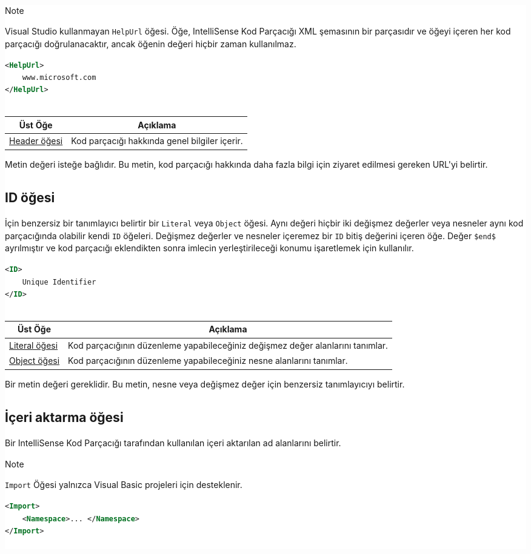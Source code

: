 > [!NOTE]
>  Visual Studio kullanmayan `HelpUrl` öğesi. Öğe, IntelliSense Kod Parçacığı XML şemasının bir parçasıdır ve öğeyi içeren her kod parçacığı doğrulanacaktır, ancak öğenin değeri hiçbir zaman kullanılmaz.  
  
```xml  
<HelpUrl>  
    www.microsoft.com  
</HelpUrl>  
  
```  
  
|Üst Öğe|Açıklama|  
|--------------------|-----------------|  
|[Header öğesi](../ide/code-snippets-schema-reference.md#header)|Kod parçacığı hakkında genel bilgiler içerir.|  
  
 Metin değeri isteğe bağlıdır. Bu metin, kod parçacığı hakkında daha fazla bilgi için ziyaret edilmesi gereken URL'yi belirtir.  
  
##  <a name="id"></a> ID öğesi  
 İçin benzersiz bir tanımlayıcı belirtir bir `Literal` veya `Object` öğesi. Aynı değeri hiçbir iki değişmez değerler veya nesneler aynı kod parçacığında olabilir kendi `ID` öğeleri. Değişmez değerler ve nesneler içeremez bir `ID` bitiş değerini içeren öğe. Değer `$end$` ayrılmıştır ve kod parçacığı eklendikten sonra imlecin yerleştirileceği konumu işaretlemek için kullanılır.  
  
```xml  
<ID>  
    Unique Identifier  
</ID>  
  
```  
  
|Üst Öğe|Açıklama|  
|--------------------|-----------------|  
|[Literal öğesi](../ide/code-snippets-schema-reference.md#literal)|Kod parçacığının düzenleme yapabileceğiniz değişmez değer alanlarını tanımlar.|  
|[Object öğesi](../ide/code-snippets-schema-reference.md#object)|Kod parçacığının düzenleme yapabileceğiniz nesne alanlarını tanımlar.|  
  
 Bir metin değeri gereklidir. Bu metin, nesne veya değişmez değer için benzersiz tanımlayıcıyı belirtir.  
  
##  <a name="import"></a> İçeri aktarma öğesi  
 Bir IntelliSense Kod Parçacığı tarafından kullanılan içeri aktarılan ad alanlarını belirtir.  
  
> [!NOTE]
>  `Import` Öğesi yalnızca Visual Basic projeleri için desteklenir.  
  
```xml  
<Import>  
    <Namespace>... </Namespace>  
</Import>  
  
```  
  